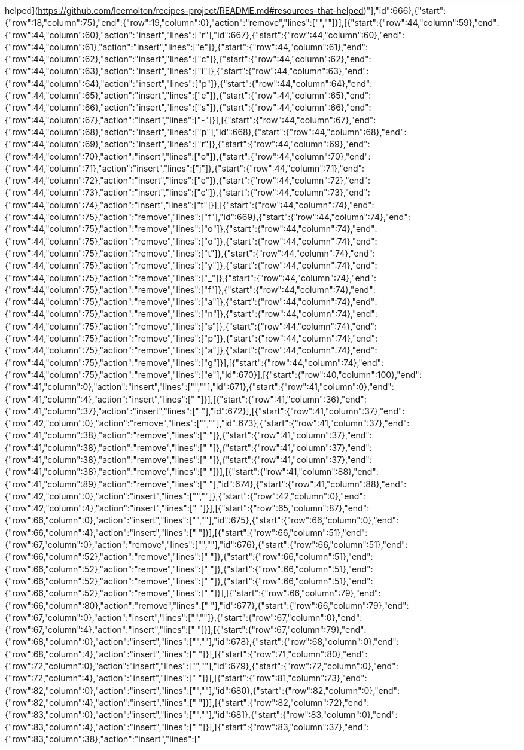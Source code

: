 helped](https://github.com/leemolton/recipes-project/README.md#resources-that-helped)"],"id":666},{"start":{"row":18,"column":75},"end":{"row":19,"column":0},"action":"remove","lines":["",""]}],[{"start":{"row":44,"column":59},"end":{"row":44,"column":60},"action":"insert","lines":["r"],"id":667},{"start":{"row":44,"column":60},"end":{"row":44,"column":61},"action":"insert","lines":["e"]},{"start":{"row":44,"column":61},"end":{"row":44,"column":62},"action":"insert","lines":["c"]},{"start":{"row":44,"column":62},"end":{"row":44,"column":63},"action":"insert","lines":["i"]},{"start":{"row":44,"column":63},"end":{"row":44,"column":64},"action":"insert","lines":["p"]},{"start":{"row":44,"column":64},"end":{"row":44,"column":65},"action":"insert","lines":["e"]},{"start":{"row":44,"column":65},"end":{"row":44,"column":66},"action":"insert","lines":["s"]},{"start":{"row":44,"column":66},"end":{"row":44,"column":67},"action":"insert","lines":["-"]}],[{"start":{"row":44,"column":67},"end":{"row":44,"column":68},"action":"insert","lines":["p"],"id":668},{"start":{"row":44,"column":68},"end":{"row":44,"column":69},"action":"insert","lines":["r"]},{"start":{"row":44,"column":69},"end":{"row":44,"column":70},"action":"insert","lines":["o"]},{"start":{"row":44,"column":70},"end":{"row":44,"column":71},"action":"insert","lines":["j"]},{"start":{"row":44,"column":71},"end":{"row":44,"column":72},"action":"insert","lines":["e"]},{"start":{"row":44,"column":72},"end":{"row":44,"column":73},"action":"insert","lines":["c"]},{"start":{"row":44,"column":73},"end":{"row":44,"column":74},"action":"insert","lines":["t"]}],[{"start":{"row":44,"column":74},"end":{"row":44,"column":75},"action":"remove","lines":["f"],"id":669},{"start":{"row":44,"column":74},"end":{"row":44,"column":75},"action":"remove","lines":["o"]},{"start":{"row":44,"column":74},"end":{"row":44,"column":75},"action":"remove","lines":["o"]},{"start":{"row":44,"column":74},"end":{"row":44,"column":75},"action":"remove","lines":["t"]},{"start":{"row":44,"column":74},"end":{"row":44,"column":75},"action":"remove","lines":["y"]},{"start":{"row":44,"column":74},"end":{"row":44,"column":75},"action":"remove","lines":["_"]},{"start":{"row":44,"column":74},"end":{"row":44,"column":75},"action":"remove","lines":["f"]},{"start":{"row":44,"column":74},"end":{"row":44,"column":75},"action":"remove","lines":["a"]},{"start":{"row":44,"column":74},"end":{"row":44,"column":75},"action":"remove","lines":["n"]},{"start":{"row":44,"column":74},"end":{"row":44,"column":75},"action":"remove","lines":["s"]},{"start":{"row":44,"column":74},"end":{"row":44,"column":75},"action":"remove","lines":["p"]},{"start":{"row":44,"column":74},"end":{"row":44,"column":75},"action":"remove","lines":["a"]},{"start":{"row":44,"column":74},"end":{"row":44,"column":75},"action":"remove","lines":["g"]}],[{"start":{"row":44,"column":74},"end":{"row":44,"column":75},"action":"remove","lines":["e"],"id":670}],[{"start":{"row":40,"column":100},"end":{"row":41,"column":0},"action":"insert","lines":["",""],"id":671},{"start":{"row":41,"column":0},"end":{"row":41,"column":4},"action":"insert","lines":["    "]}],[{"start":{"row":41,"column":36},"end":{"row":41,"column":37},"action":"insert","lines":[" "],"id":672}],[{"start":{"row":41,"column":37},"end":{"row":42,"column":0},"action":"remove","lines":["",""],"id":673},{"start":{"row":41,"column":37},"end":{"row":41,"column":38},"action":"remove","lines":[" "]},{"start":{"row":41,"column":37},"end":{"row":41,"column":38},"action":"remove","lines":[" "]},{"start":{"row":41,"column":37},"end":{"row":41,"column":38},"action":"remove","lines":[" "]},{"start":{"row":41,"column":37},"end":{"row":41,"column":38},"action":"remove","lines":[" "]}],[{"start":{"row":41,"column":88},"end":{"row":41,"column":89},"action":"remove","lines":[" "],"id":674},{"start":{"row":41,"column":88},"end":{"row":42,"column":0},"action":"insert","lines":["",""]},{"start":{"row":42,"column":0},"end":{"row":42,"column":4},"action":"insert","lines":["    "]}],[{"start":{"row":65,"column":87},"end":{"row":66,"column":0},"action":"insert","lines":["",""],"id":675},{"start":{"row":66,"column":0},"end":{"row":66,"column":4},"action":"insert","lines":["    "]}],[{"start":{"row":66,"column":51},"end":{"row":67,"column":0},"action":"remove","lines":["",""],"id":676},{"start":{"row":66,"column":51},"end":{"row":66,"column":52},"action":"remove","lines":[" "]},{"start":{"row":66,"column":51},"end":{"row":66,"column":52},"action":"remove","lines":[" "]},{"start":{"row":66,"column":51},"end":{"row":66,"column":52},"action":"remove","lines":[" "]},{"start":{"row":66,"column":51},"end":{"row":66,"column":52},"action":"remove","lines":[" "]}],[{"start":{"row":66,"column":79},"end":{"row":66,"column":80},"action":"remove","lines":[" "],"id":677},{"start":{"row":66,"column":79},"end":{"row":67,"column":0},"action":"insert","lines":["",""]},{"start":{"row":67,"column":0},"end":{"row":67,"column":4},"action":"insert","lines":["    "]}],[{"start":{"row":67,"column":79},"end":{"row":68,"column":0},"action":"insert","lines":["",""],"id":678},{"start":{"row":68,"column":0},"end":{"row":68,"column":4},"action":"insert","lines":["    "]}],[{"start":{"row":71,"column":80},"end":{"row":72,"column":0},"action":"insert","lines":["",""],"id":679},{"start":{"row":72,"column":0},"end":{"row":72,"column":4},"action":"insert","lines":["    "]}],[{"start":{"row":81,"column":73},"end":{"row":82,"column":0},"action":"insert","lines":["",""],"id":680},{"start":{"row":82,"column":0},"end":{"row":82,"column":4},"action":"insert","lines":["    "]}],[{"start":{"row":82,"column":72},"end":{"row":83,"column":0},"action":"insert","lines":["",""],"id":681},{"start":{"row":83,"column":0},"end":{"row":83,"column":4},"action":"insert","lines":["    "]}],[{"start":{"row":83,"column":37},"end":{"row":83,"column":38},"action":"insert","lines":["